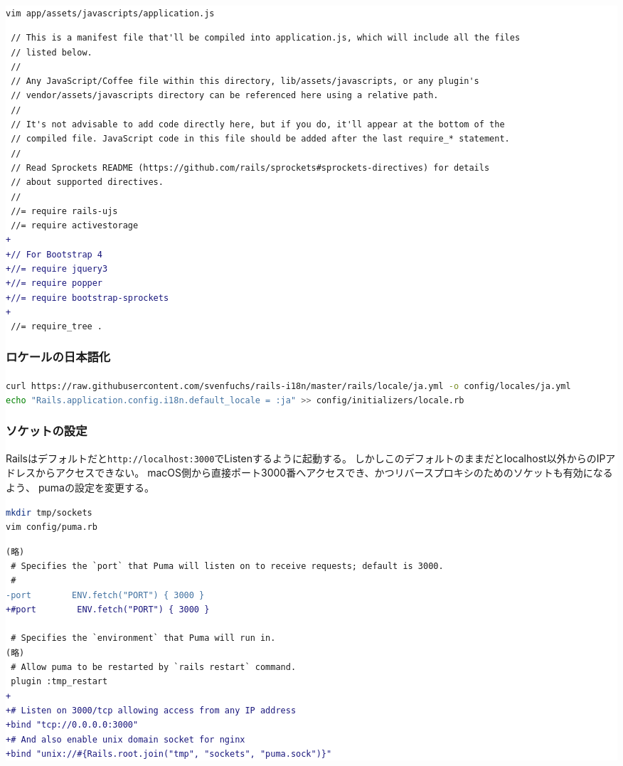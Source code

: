 ```bash
vim app/assets/javascripts/application.js
```

```diff
 // This is a manifest file that'll be compiled into application.js, which will include all the files
 // listed below.
 //
 // Any JavaScript/Coffee file within this directory, lib/assets/javascripts, or any plugin's
 // vendor/assets/javascripts directory can be referenced here using a relative path.
 //
 // It's not advisable to add code directly here, but if you do, it'll appear at the bottom of the
 // compiled file. JavaScript code in this file should be added after the last require_* statement.
 //
 // Read Sprockets README (https://github.com/rails/sprockets#sprockets-directives) for details
 // about supported directives.
 //
 //= require rails-ujs
 //= require activestorage
+
+// For Bootstrap 4
+//= require jquery3
+//= require popper
+//= require bootstrap-sprockets
+
 //= require_tree .
```

### ロケールの日本語化

```bash
curl https://raw.githubusercontent.com/svenfuchs/rails-i18n/master/rails/locale/ja.yml -o config/locales/ja.yml
echo "Rails.application.config.i18n.default_locale = :ja" >> config/initializers/locale.rb
```

### ソケットの設定

Railsはデフォルトだと`http://localhost:3000`でListenするように起動する。
しかしこのデフォルトのままだとlocalhost以外からのIPアドレスからアクセスできない。
macOS側から直接ポート3000番へアクセスでき、かつリバースプロキシのためのソケットも有効になるよう、
pumaの設定を変更する。

```bash
mkdir tmp/sockets
vim config/puma.rb
```

```diff
(略)
 # Specifies the `port` that Puma will listen on to receive requests; default is 3000.
 #
-port        ENV.fetch("PORT") { 3000 }
+#port        ENV.fetch("PORT") { 3000 }

 # Specifies the `environment` that Puma will run in.
(略)
 # Allow puma to be restarted by `rails restart` command.
 plugin :tmp_restart
+
+# Listen on 3000/tcp allowing access from any IP address
+bind "tcp://0.0.0.0:3000"
+# And also enable unix domain socket for nginx
+bind "unix://#{Rails.root.join("tmp", "sockets", "puma.sock")}"
```
